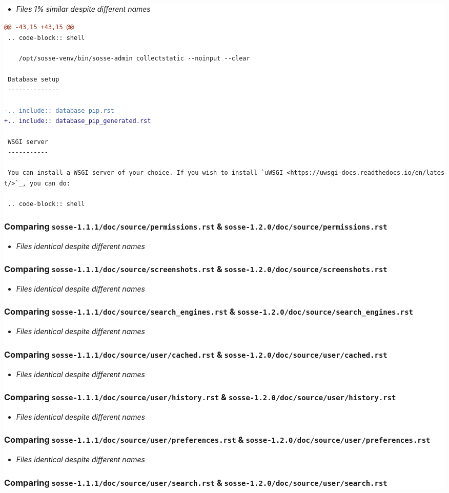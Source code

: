  * *Files 1% similar despite different names*

```diff
@@ -43,15 +43,15 @@
 .. code-block:: shell
 
    /opt/sosse-venv/bin/sosse-admin collectstatic --noinput --clear
 
 Database setup
 --------------
 
-.. include:: database_pip.rst
+.. include:: database_pip_generated.rst
 
 WSGI server
 -----------
 
 You can install a WSGI server of your choice. If you wish to install `uWSGI <https://uwsgi-docs.readthedocs.io/en/latest/>`_, you can do:
 
 .. code-block:: shell
```

### Comparing `sosse-1.1.1/doc/source/permissions.rst` & `sosse-1.2.0/doc/source/permissions.rst`

 * *Files identical despite different names*

### Comparing `sosse-1.1.1/doc/source/screenshots.rst` & `sosse-1.2.0/doc/source/screenshots.rst`

 * *Files identical despite different names*

### Comparing `sosse-1.1.1/doc/source/search_engines.rst` & `sosse-1.2.0/doc/source/search_engines.rst`

 * *Files identical despite different names*

### Comparing `sosse-1.1.1/doc/source/user/cached.rst` & `sosse-1.2.0/doc/source/user/cached.rst`

 * *Files identical despite different names*

### Comparing `sosse-1.1.1/doc/source/user/history.rst` & `sosse-1.2.0/doc/source/user/history.rst`

 * *Files identical despite different names*

### Comparing `sosse-1.1.1/doc/source/user/preferences.rst` & `sosse-1.2.0/doc/source/user/preferences.rst`

 * *Files identical despite different names*

### Comparing `sosse-1.1.1/doc/source/user/search.rst` & `sosse-1.2.0/doc/source/user/search.rst`
